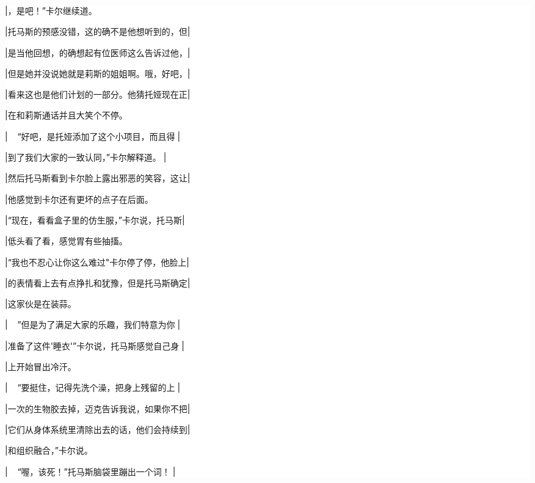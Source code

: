 |，是吧！”卡尔继续道。

|托马斯的预感没错，这的确不是他想听到的，但|

|是当他回想，的确想起有位医师这么告诉过他，|

|但是她并没说她就是莉斯的姐姐啊。哦，好吧，|

|看来这也是他们计划的一部分。他猜托娅现在正|

|在和莉斯通话并且大笑个不停。

|    “好吧，是托娅添加了这个小项目，而且得 |

|到了我们大家的一致认同，”卡尔解释道。     |

|然后托马斯看到卡尔脸上露出邪恶的笑容，这让|

|他感觉到卡尔还有更坏的点子在后面。

|“现在，看看盒子里的仿生服，”卡尔说，托马斯|

|低头看了看，感觉胃有些抽搐。

|“我也不忍心让你这么难过"卡尔停了停，他脸上|

|的表情看上去有点挣扎和犹豫，但是托马斯确定|

|这家伙是在装蒜。

|    ”但是为了满足大家的乐趣，我们特意为你 |

|准备了这件'睡衣'”卡尔说，托马斯感觉自己身 |

|上开始冒出冷汗。

|    “要挺住，记得先洗个澡，把身上残留的上 |

|一次的生物胶去掉，迈克告诉我说，如果你不把|

|它们从身体系统里清除出去的话，他们会持续到|

|和组织融合，”卡尔说。

|    “喔，该死！”托马斯脑袋里蹦出一个词！  |
